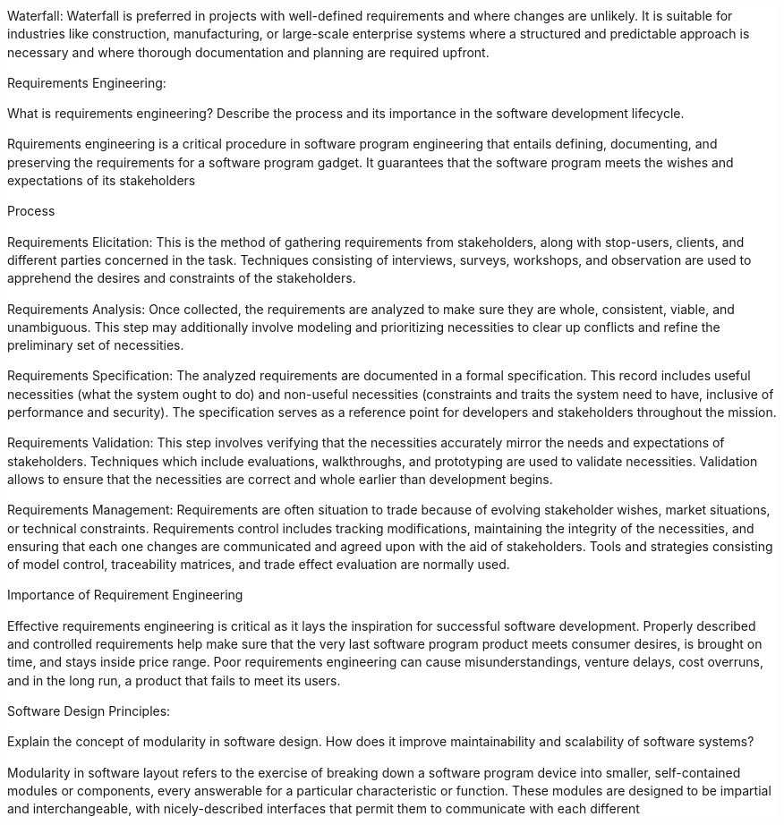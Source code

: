 Waterfall: Waterfall is preferred in projects with well-defined requirements and where changes are unlikely. It is suitable for industries like construction, manufacturing, or large-scale enterprise systems where a structured and predictable approach is necessary and where thorough documentation and planning are required upfront.

Requirements Engineering:

What is requirements engineering? Describe the process and its importance in the software development lifecycle.

Rquirements engineering is a critical procedure in software program engineering that entails defining, documenting, and preserving the requirements for a software program gadget. It guarantees that the software program meets the wishes and expectations of its stakeholders

Process

Requirements Elicitation: This is the method of gathering requirements from stakeholders, along with stop-users, clients, and different parties concerned in the task. Techniques consisting of interviews, surveys, workshops, and observation are used to apprehend the desires and constraints of the stakeholders.

Requirements Analysis: Once collected, the requirements are analyzed to make sure they are whole, consistent, viable, and unambiguous. This step may additionally involve modeling and prioritizing necessities to clear up conflicts and refine the preliminary set of necessities.

Requirements Specification: The analyzed requirements are documented in a formal specification. This record includes useful necessities (what the system ought to do) and non-useful necessities (constraints and traits the system need to have, inclusive of performance and security). The specification serves as a reference point for developers and stakeholders throughout the mission.

Requirements Validation: This step involves verifying that the necessities accurately mirror the needs and expectations of stakeholders. Techniques which include evaluations, walkthroughs, and prototyping are used to validate necessities. Validation allows to ensure that the necessities are correct and whole earlier than development begins.

Requirements Management: Requirements are often situation to trade because of evolving stakeholder wishes, market situations, or technical constraints. Requirements control includes tracking modifications, maintaining the integrity of the necessities, and ensuring that each one changes are communicated and agreed upon with the aid of stakeholders. Tools and strategies consisting of model control, traceability matrices, and trade effect evaluation are normally used.

Importance of Requirement Engineering 

Effective  requirements engineering is critical as it lays the inspiration for successful software development. Properly described and controlled requirements help make sure that the very last software program product meets consumer desires, is brought on time, and stays inside price range. Poor requirements engineering can cause misunderstandings, venture delays, cost overruns, and in the long run, a product that fails to meet its users.


Software Design Principles:



Explain the concept of modularity in software design. How does it improve maintainability and scalability of software systems?

Modularity in software layout refers to the exercise of breaking down a software program device into smaller, self-contained modules or components, every answerable for a particular characteristic or function. These modules are designed to be impartial and interchangeable, with nicely-described interfaces that permit them to communicate with each different

